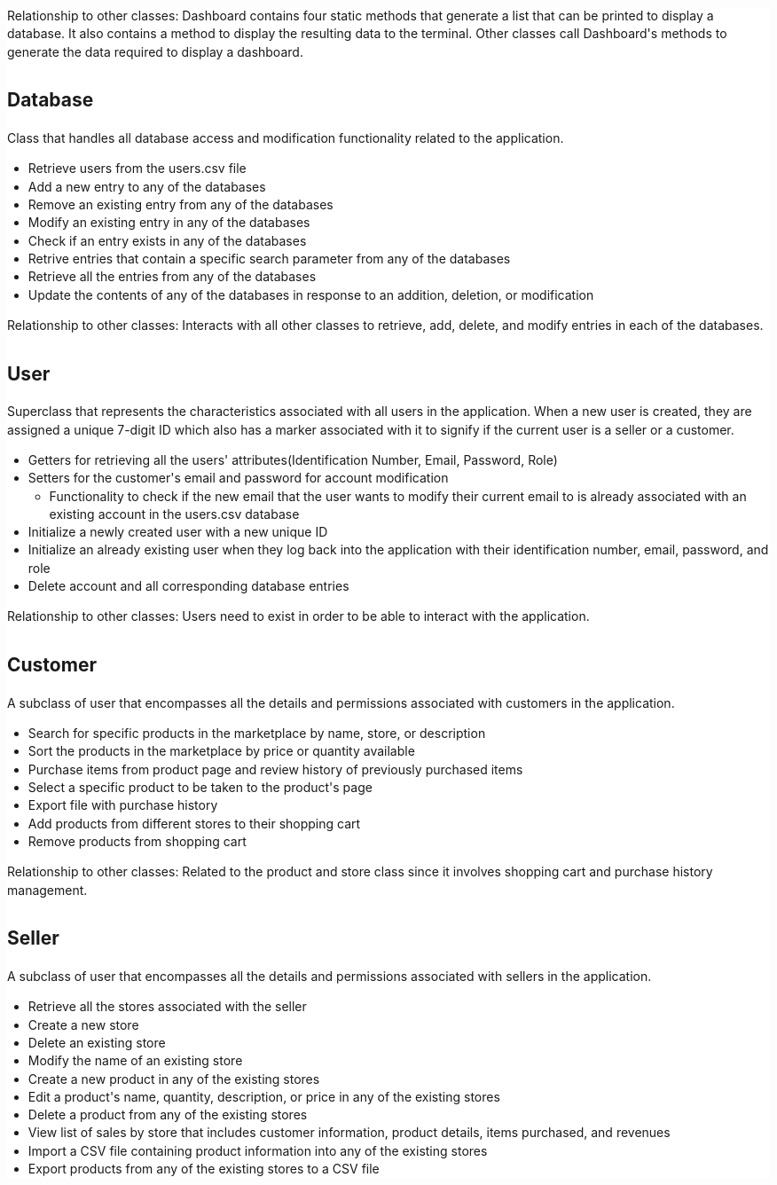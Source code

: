 Relationship to other classes: Dashboard contains four static methods that generate a list that can be printed to display a database. It also contains a method to display the resulting data to the terminal. Other classes call Dashboard's methods to generate the data required to display a dashboard.

## Database
Class that handles all database access and modification functionality related to the application.
- Retrieve users from the users.csv file
- Add a new entry to any of the databases
- Remove an existing entry from any of the databases
- Modify an existing entry in any of the databases
- Check if an entry exists in any of the databases
- Retrive entries that contain a specific search parameter from any of the databases
- Retrieve all the entries from any of the databases
- Update the contents of any of the databases in response to an addition, deletion, or modification

Relationship to other classes: Interacts with all other classes to retrieve, add, delete, and modify entries in each of the databases.

## User
Superclass that represents the characteristics associated with all users in the application. When a new user is created, they are assigned a unique 7-digit ID which also has a marker associated with it to signify if the current user is a seller or a customer.
- Getters for retrieving all the users' attributes(Identification Number, Email, Password, Role)
- Setters for the customer's email and password for account modification
    - Functionality to check if the new email that the user wants to modify their current email to is already associated with   an existing account in the users.csv database
- Initialize a newly created user with a new unique ID
- Initialize an already existing user when they log back into the application with their identification number, email, password, and role
- Delete account and all corresponding database entries

Relationship to other classes: Users need to exist in order to be able to interact with the application.

## Customer
A subclass of user that encompasses all the details and permissions associated with customers in the application.
- Search for specific products in the marketplace by name, store, or description
- Sort the products in the marketplace by price or quantity available
- Purchase items from product page and review history of previously purchased items
- Select a specific product to be taken to the product's page
- Export file with purchase history
- Add products from different stores to their shopping cart
- Remove products from shopping cart

Relationship to other classes: Related to the product and store class since it involves shopping cart and purchase history management.

## Seller
A subclass of user that encompasses all the details and permissions associated with sellers in the application.
- Retrieve all the stores associated with the seller
- Create a new store
- Delete an existing store
- Modify the name of an existing store
- Create a new product in any of the existing stores
- Edit a product's name, quantity, description, or price in any of the existing stores
- Delete a product from any of the existing stores
- View list of sales by store that includes customer information, product details, items purchased, and revenues
- Import a CSV file containing product information into any of the existing stores
- Export products from any of the existing stores to a CSV file